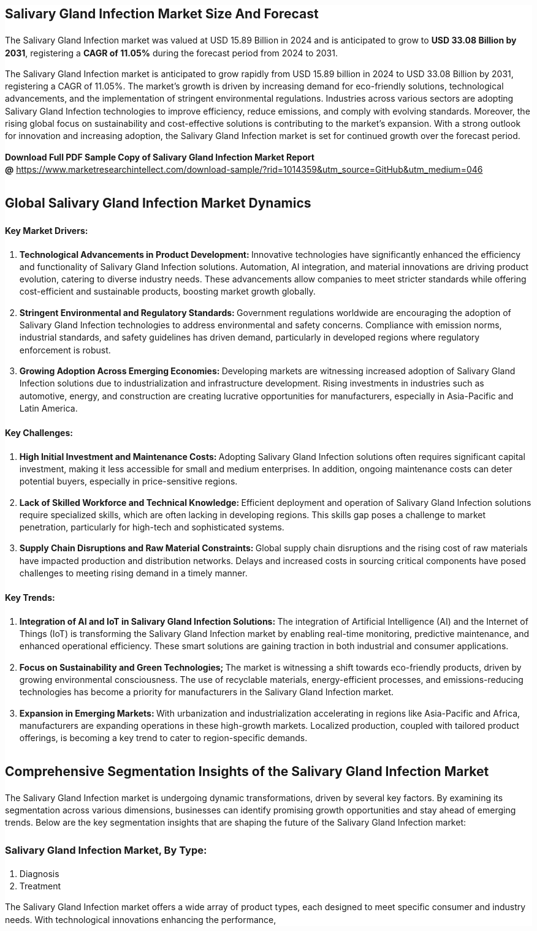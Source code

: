 <h2>Salivary Gland Infection Market Size And Forecast</h2><p>The Salivary Gland Infection market was valued at USD 15.89 Billion in 2024 and is anticipated to grow to <strong>USD 33.08 Billion by 2031</strong>, registering a <strong>CAGR of 11.05%</strong> during the forecast period from 2024 to 2031.</p><p>The Salivary Gland Infection market is anticipated to grow rapidly from USD 15.89 billion in 2024 to USD 33.08 Billion by 2031, registering a CAGR of 11.05%. The market’s growth is driven by increasing demand for eco-friendly solutions, technological advancements, and the implementation of stringent environmental regulations. Industries across various sectors are adopting Salivary Gland Infection technologies to improve efficiency, reduce emissions, and comply with evolving standards. Moreover, the rising global focus on sustainability and cost-effective solutions is contributing to the market’s expansion. With a strong outlook for innovation and increasing adoption, the Salivary Gland Infection market is set for continued growth over the forecast period.</p><p><strong>Download Full PDF Sample Copy of Salivary Gland Infection Market Report @</strong>&nbsp;<a href="https://www.marketresearchintellect.com/download-sample/?rid=1014359&amp;utm_source=GitHub&amp;utm_medium=046">https://www.marketresearchintellect.com/download-sample/?rid=1014359&amp;utm_source=GitHub&amp;utm_medium=046</a></p><h2>Global Salivary Gland Infection Market Dynamics</h2><h4><strong>Key Market Drivers:</strong></h4><ol><li><p><strong>Technological Advancements in Product Development:&nbsp;</strong>Innovative technologies have significantly enhanced the efficiency and functionality of Salivary Gland Infection solutions. Automation, AI integration, and material innovations are driving product evolution, catering to diverse industry needs. These advancements allow companies to meet stricter standards while offering cost-efficient and sustainable products, boosting market growth globally.</p></li><li><p><strong>Stringent Environmental and Regulatory Standards:&nbsp;</strong>Government regulations worldwide are encouraging the adoption of Salivary Gland Infection technologies to address environmental and safety concerns. Compliance with emission norms, industrial standards, and safety guidelines has driven demand, particularly in developed regions where regulatory enforcement is robust.</p></li><li><p><strong>Growing Adoption Across Emerging Economies:&nbsp;</strong>Developing markets are witnessing increased adoption of Salivary Gland Infection solutions due to industrialization and infrastructure development. Rising investments in industries such as automotive, energy, and construction are creating lucrative opportunities for manufacturers, especially in Asia-Pacific and Latin America.</p></li></ol><h4><strong>Key Challenges:</strong></h4><ol><li><p><strong>High Initial Investment and Maintenance Costs:&nbsp;</strong>Adopting Salivary Gland Infection solutions often requires significant capital investment, making it less accessible for small and medium enterprises. In addition, ongoing maintenance costs can deter potential buyers, especially in price-sensitive regions.</p></li><li><p><strong>Lack of Skilled Workforce and Technical Knowledge:&nbsp;</strong>Efficient deployment and operation of Salivary Gland Infection solutions require specialized skills, which are often lacking in developing regions. This skills gap poses a challenge to market penetration, particularly for high-tech and sophisticated systems.</p></li><li><p><strong>Supply Chain Disruptions and Raw Material Constraints:&nbsp;</strong>Global supply chain disruptions and the rising cost of raw materials have impacted production and distribution networks. Delays and increased costs in sourcing critical components have posed challenges to meeting rising demand in a timely manner.</p></li></ol><h4><strong>Key Trends:</strong></h4><ol><li><p><strong>Integration of AI and IoT in Salivary Gland Infection Solutions:&nbsp;</strong>The integration of Artificial Intelligence (AI) and the Internet of Things (IoT) is transforming the Salivary Gland Infection market by enabling real-time monitoring, predictive maintenance, and enhanced operational efficiency. These smart solutions are gaining traction in both industrial and consumer applications.</p></li><li><p><strong>Focus on Sustainability and Green Technologies;&nbsp;</strong>The market is witnessing a shift towards eco-friendly products, driven by growing environmental consciousness. The use of recyclable materials, energy-efficient processes, and emissions-reducing technologies has become a priority for manufacturers in the Salivary Gland Infection market.</p></li><li><p><strong>Expansion in Emerging Markets:&nbsp;</strong>With urbanization and industrialization accelerating in regions like Asia-Pacific and Africa, manufacturers are expanding operations in these high-growth markets. Localized production, coupled with tailored product offerings, is becoming a key trend to cater to region-specific demands.</p></li></ol><div class="article-main__content" data-test-id="publishing-text-block"><h2>Comprehensive Segmentation Insights of the Salivary Gland Infection Market</h2><p>The Salivary Gland Infection market is undergoing dynamic transformations, driven by several key factors. By examining its segmentation across various dimensions, businesses can identify promising growth opportunities and stay ahead of emerging trends. Below are the key segmentation insights that are shaping the future of the Salivary Gland Infection market:</p><h3><strong>Salivary Gland Infection Market, By Type:<br /></strong></h3><ol><li>Diagnosis<li> Treatment</li></ol><p>The Salivary Gland Infection market offers a wide array of product types, each designed to meet specific consumer and industry needs. With technological innovations enhancing the performance,